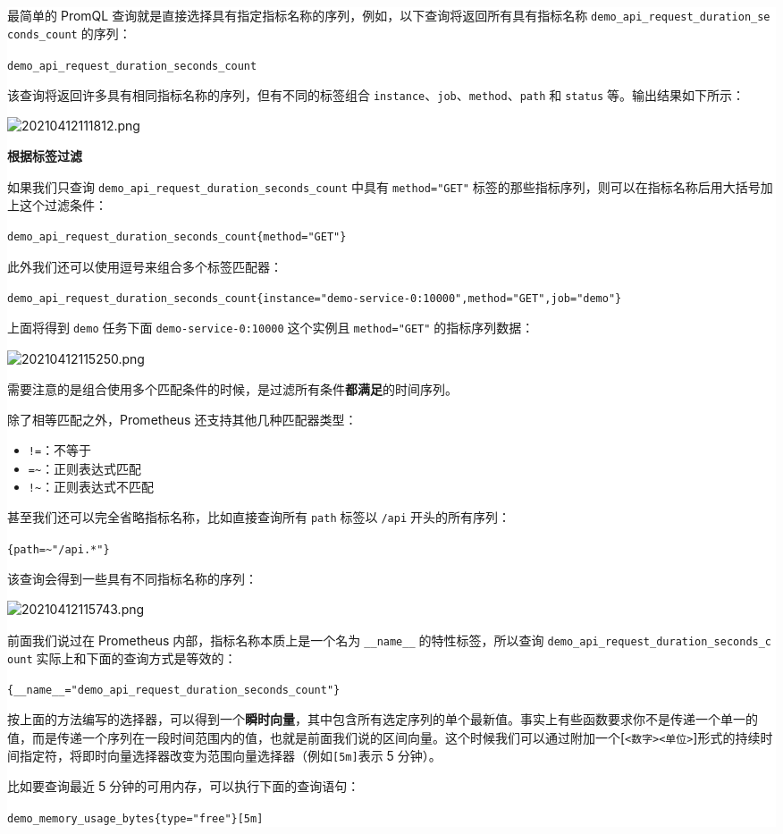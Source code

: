 最简单的 PromQL 查询就是直接选择具有指定指标名称的序列，例如，以下查询将返回所有具有指标名称 `demo_api_request_duration_seconds_count` 的序列：

```
demo_api_request_duration_seconds_count
```

该查询将返回许多具有相同指标名称的序列，但有不同的标签组合 `instance`、`job`、`method`、`path` 和 `status` 等。输出结果如下所示：

![20210412111812.png](./img/orZmBjNflqd0g59u/1693830692800-acb23157-7cd2-4907-9e28-dda9435a2a9e-105064.png)

**根据标签过滤**

如果我们只查询 `demo_api_request_duration_seconds_count` 中具有 `method="GET"` 标签的那些指标序列，则可以在指标名称后用大括号加上这个过滤条件：

```
demo_api_request_duration_seconds_count{method="GET"}
```

此外我们还可以使用逗号来组合多个标签匹配器：

```
demo_api_request_duration_seconds_count{instance="demo-service-0:10000",method="GET",job="demo"}
```

上面将得到 `demo` 任务下面 `demo-service-0:10000` 这个实例且 `method="GET"` 的指标序列数据：

![20210412115250.png](./img/orZmBjNflqd0g59u/1693830692909-c6b943bc-e8bd-48fa-9976-5ebd4e30cb53-516763.png)

需要注意的是组合使用多个匹配条件的时候，是过滤所有条件**都满足**的时间序列。

除了相等匹配之外，Prometheus 还支持其他几种匹配器类型：

- `!=`：不等于
- `=~`：正则表达式匹配
- `!~`：正则表达式不匹配

甚至我们还可以完全省略指标名称，比如直接查询所有 `path` 标签以 `/api` 开头的所有序列：

```
{path=~"/api.*"}
```

该查询会得到一些具有不同指标名称的序列：

![20210412115743.png](./img/orZmBjNflqd0g59u/1693830693131-a50a6eb3-2c02-4752-89a1-98a96195fd11-455136.png)

前面我们说过在 Prometheus 内部，指标名称本质上是一个名为 `__name__` 的特性标签，所以查询 `demo_api_request_duration_seconds_count` 实际上和下面的查询方式是等效的：

```
{__name__="demo_api_request_duration_seconds_count"}
```

按上面的方法编写的选择器，可以得到一个**瞬时向量**，其中包含所有选定序列的单个最新值。事实上有些函数要求你不是传递一个单一的值，而是传递一个序列在一段时间范围内的值，也就是前面我们说的区间向量。这个时候我们可以通过附加一个[`<数字><单位>`]形式的持续时间指定符，将即时向量选择器改变为范围向量选择器（例如`[5m]`表示 5 分钟）。

比如要查询最近 5 分钟的可用内存，可以执行下面的查询语句：

```
demo_memory_usage_bytes{type="free"}[5m]
```
